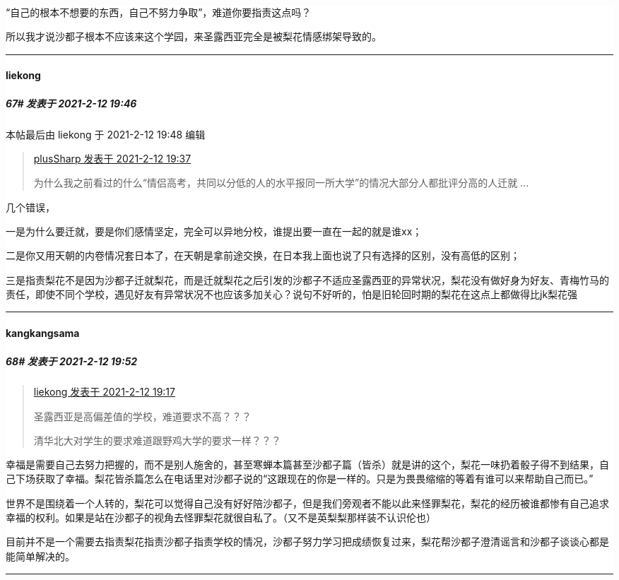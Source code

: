 “自己的根本不想要的东西，自己不努力争取”，难道你要指责这点吗？


所以我才说沙都子根本不应该来这个学园，来圣露西亚完全是被梨花情感绑架导致的。








*****

####  liekong  
##### 67#       发表于 2021-2-12 19:46



 本帖最后由 liekong 于 2021-2-12 19:48 编辑 
<blockquote><a href="httphttps://bbs.saraba1st.com/2b/forum.php?mod=redirect&amp;goto=findpost&amp;pid=50317670&amp;ptid=1987507" target="_blank">plusSharp 发表于 2021-2-12 19:37</a>

为什么我之前看过的什么“情侣高考，共同以分低的人的水平报同一所大学”的情况大部分人都批评分高的人迁就 ...</blockquote>
几个错误，

一是为什么要迁就，要是你们感情坚定，完全可以异地分校，谁提出要一直在一起的就是谁xx；

二是你又用天朝的内卷情况套日本了，在天朝是拿前途交换，在日本我上面也说了只有选择的区别，没有高低的区别；

三是指责梨花不是因为沙都子迁就梨花，而是迁就梨花之后引发的沙都子不适应圣露西亚的异常状况，梨花没有做好身为好友、青梅竹马的责任，即使不同个学校，遇见好友有异常状况不也应该多加关心？说句不好听的，怕是旧轮回时期的梨花在这点上都做得比jk梨花强







*****

####  kangkangsama  
##### 68#       发表于 2021-2-12 19:52



<blockquote><a href="httphttps://bbs.saraba1st.com/2b/forum.php?mod=redirect&amp;goto=findpost&amp;pid=50317540&amp;ptid=1987507" target="_blank">liekong 发表于 2021-2-12 19:17</a>

圣露西亚是高偏差值的学校，难道要求不高？？？

清华北大对学生的要求难道跟野鸡大学的要求一样？？？</blockquote>
幸福是需要自己去努力把握的，而不是别人施舍的，甚至寒蝉本篇甚至沙都子篇（皆杀）就是讲的这个，梨花一味扔着骰子得不到结果，自己下场获取了幸福。梨花皆杀篇怎么在电话里对沙都子说的“这跟现在的你是一样的。只是为畏畏缩缩的等着有谁可以来帮助自己而已。”

世界不是围绕着一个人转的，梨花可以觉得自己没有好好陪沙都子，但是我们旁观者不能以此来怪罪梨花，梨花的经历被谁都惨有自己追求幸福的权利。如果是站在沙都子的视角去怪罪梨花就很自私了。（又不是英梨梨那样装不认识伦也）


目前并不是一个需要去指责梨花指责沙都子指责学校的情况，沙都子努力学习把成绩恢复过来，梨花帮沙都子澄清谣言和沙都子谈谈心都是能简单解决的。







*****
